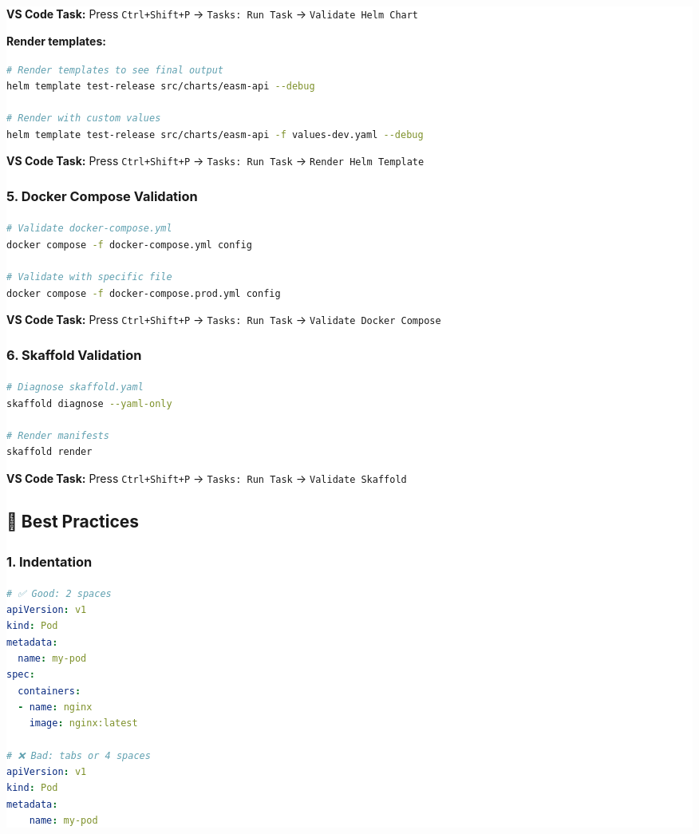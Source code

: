 **VS Code Task:** Press `Ctrl+Shift+P` → `Tasks: Run Task` → `Validate Helm Chart`

**Render templates:**
```bash
# Render templates to see final output
helm template test-release src/charts/easm-api --debug

# Render with custom values
helm template test-release src/charts/easm-api -f values-dev.yaml --debug
```

**VS Code Task:** Press `Ctrl+Shift+P` → `Tasks: Run Task` → `Render Helm Template`

### 5. Docker Compose Validation

```bash
# Validate docker-compose.yml
docker compose -f docker-compose.yml config

# Validate with specific file
docker compose -f docker-compose.prod.yml config
```

**VS Code Task:** Press `Ctrl+Shift+P` → `Tasks: Run Task` → `Validate Docker Compose`

### 6. Skaffold Validation

```bash
# Diagnose skaffold.yaml
skaffold diagnose --yaml-only

# Render manifests
skaffold render
```

**VS Code Task:** Press `Ctrl+Shift+P` → `Tasks: Run Task` → `Validate Skaffold`

## 📝 Best Practices

### 1. Indentation

```yaml
# ✅ Good: 2 spaces
apiVersion: v1
kind: Pod
metadata:
  name: my-pod
spec:
  containers:
  - name: nginx
    image: nginx:latest

# ❌ Bad: tabs or 4 spaces
apiVersion: v1
kind: Pod
metadata:
    name: my-pod
```
